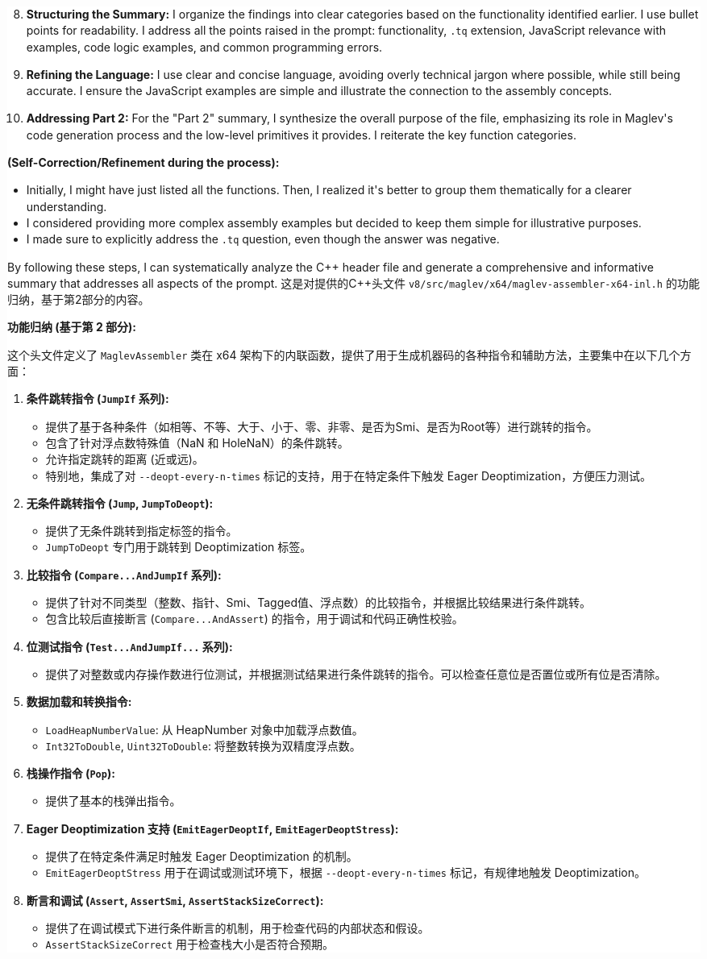 8. **Structuring the Summary:**  I organize the findings into clear categories based on the functionality identified earlier. I use bullet points for readability. I address all the points raised in the prompt: functionality, `.tq` extension, JavaScript relevance with examples, code logic examples, and common programming errors.

9. **Refining the Language:** I use clear and concise language, avoiding overly technical jargon where possible, while still being accurate. I ensure the JavaScript examples are simple and illustrate the connection to the assembly concepts.

10. **Addressing Part 2:** For the "Part 2" summary, I synthesize the overall purpose of the file, emphasizing its role in Maglev's code generation process and the low-level primitives it provides. I reiterate the key function categories.

**(Self-Correction/Refinement during the process):**

* Initially, I might have just listed all the functions. Then, I realized it's better to group them thematically for a clearer understanding.
* I considered providing more complex assembly examples but decided to keep them simple for illustrative purposes.
* I made sure to explicitly address the `.tq` question, even though the answer was negative.

By following these steps, I can systematically analyze the C++ header file and generate a comprehensive and informative summary that addresses all aspects of the prompt.
这是对提供的C++头文件 `v8/src/maglev/x64/maglev-assembler-x64-inl.h` 的功能归纳，基于第2部分的内容。

**功能归纳 (基于第 2 部分):**

这个头文件定义了 `MaglevAssembler` 类在 x64 架构下的内联函数，提供了用于生成机器码的各种指令和辅助方法，主要集中在以下几个方面：

1. **条件跳转指令 (`JumpIf` 系列):**
   - 提供了基于各种条件（如相等、不等、大于、小于、零、非零、是否为Smi、是否为Root等）进行跳转的指令。
   - 包含了针对浮点数特殊值（NaN 和 HoleNaN）的条件跳转。
   - 允许指定跳转的距离 (近或远)。
   - 特别地，集成了对 `--deopt-every-n-times` 标记的支持，用于在特定条件下触发 Eager Deoptimization，方便压力测试。

2. **无条件跳转指令 (`Jump`, `JumpToDeopt`):**
   - 提供了无条件跳转到指定标签的指令。
   - `JumpToDeopt` 专门用于跳转到 Deoptimization 标签。

3. **比较指令 (`Compare...AndJumpIf` 系列):**
   - 提供了针对不同类型（整数、指针、Smi、Tagged值、浮点数）的比较指令，并根据比较结果进行条件跳转。
   - 包含比较后直接断言 (`Compare...AndAssert`) 的指令，用于调试和代码正确性校验。

4. **位测试指令 (`Test...AndJumpIf...` 系列):**
   - 提供了对整数或内存操作数进行位测试，并根据测试结果进行条件跳转的指令。可以检查任意位是否置位或所有位是否清除。

5. **数据加载和转换指令:**
   - `LoadHeapNumberValue`: 从 HeapNumber 对象中加载浮点数值。
   - `Int32ToDouble`, `Uint32ToDouble`: 将整数转换为双精度浮点数。

6. **栈操作指令 (`Pop`):**
   - 提供了基本的栈弹出指令。

7. **Eager Deoptimization 支持 (`EmitEagerDeoptIf`, `EmitEagerDeoptStress`):**
   - 提供了在特定条件满足时触发 Eager Deoptimization 的机制。
   - `EmitEagerDeoptStress` 用于在调试或测试环境下，根据 `--deopt-every-n-times` 标记，有规律地触发 Deoptimization。

8. **断言和调试 (`Assert`, `AssertSmi`, `AssertStackSizeCorrect`):**
   - 提供了在调试模式下进行条件断言的机制，用于检查代码的内部状态和假设。
   - `AssertStackSizeCorrect` 用于检查栈大小是否符合预期。
